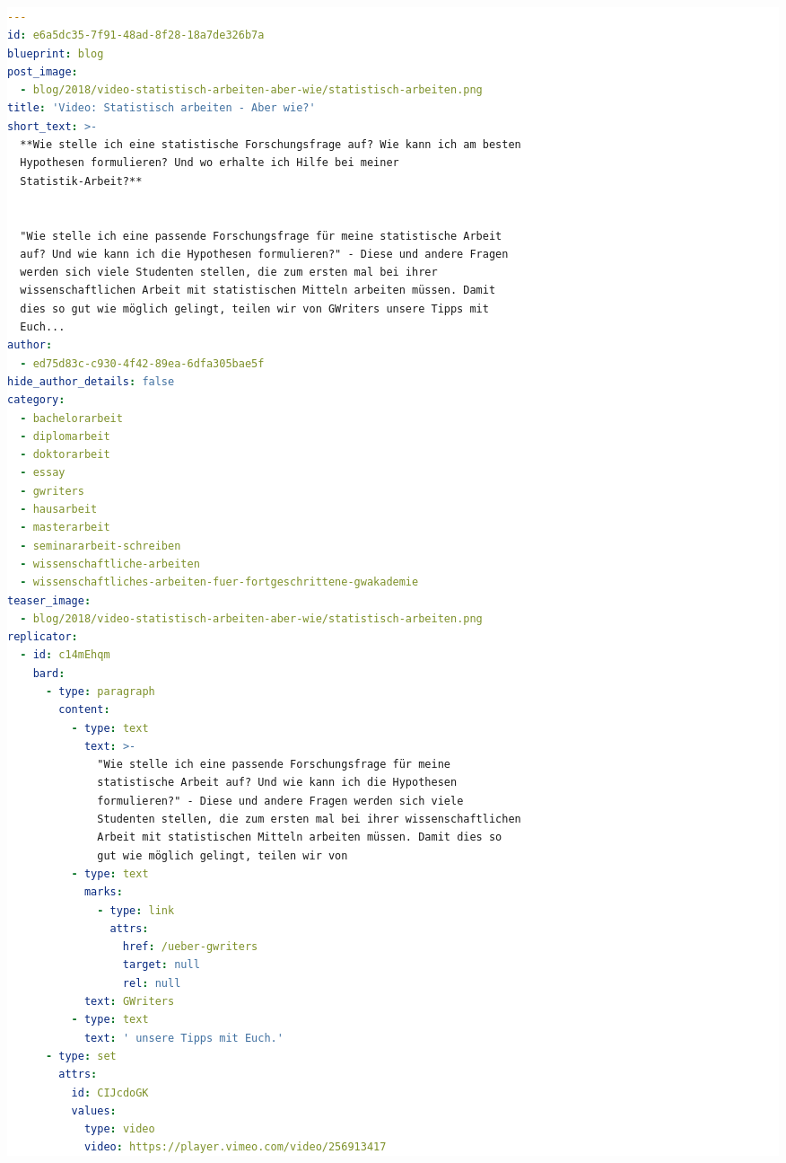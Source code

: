 ```yaml
---
id: e6a5dc35-7f91-48ad-8f28-18a7de326b7a
blueprint: blog
post_image:
  - blog/2018/video-statistisch-arbeiten-aber-wie/statistisch-arbeiten.png
title: 'Video: Statistisch arbeiten - Aber wie?'
short_text: >-
  **Wie stelle ich eine statistische Forschungsfrage auf? Wie kann ich am besten
  Hypothesen formulieren? Und wo erhalte ich Hilfe bei meiner
  Statistik-Arbeit?**


  "Wie stelle ich eine passende Forschungsfrage für meine statistische Arbeit
  auf? Und wie kann ich die Hypothesen formulieren?" - Diese und andere Fragen
  werden sich viele Studenten stellen, die zum ersten mal bei ihrer
  wissenschaftlichen Arbeit mit statistischen Mitteln arbeiten müssen. Damit
  dies so gut wie möglich gelingt, teilen wir von GWriters unsere Tipps mit
  Euch...
author:
  - ed75d83c-c930-4f42-89ea-6dfa305bae5f
hide_author_details: false
category:
  - bachelorarbeit
  - diplomarbeit
  - doktorarbeit
  - essay
  - gwriters
  - hausarbeit
  - masterarbeit
  - seminararbeit-schreiben
  - wissenschaftliche-arbeiten
  - wissenschaftliches-arbeiten-fuer-fortgeschrittene-gwakademie
teaser_image:
  - blog/2018/video-statistisch-arbeiten-aber-wie/statistisch-arbeiten.png
replicator:
  - id: c14mEhqm
    bard:
      - type: paragraph
        content:
          - type: text
            text: >-
              "Wie stelle ich eine passende Forschungsfrage für meine
              statistische Arbeit auf? Und wie kann ich die Hypothesen
              formulieren?" - Diese und andere Fragen werden sich viele
              Studenten stellen, die zum ersten mal bei ihrer wissenschaftlichen
              Arbeit mit statistischen Mitteln arbeiten müssen. Damit dies so
              gut wie möglich gelingt, teilen wir von 
          - type: text
            marks:
              - type: link
                attrs:
                  href: /ueber-gwriters
                  target: null
                  rel: null
            text: GWriters
          - type: text
            text: ' unsere Tipps mit Euch.'
      - type: set
        attrs:
          id: CIJcdoGK
          values:
            type: video
            video: https://player.vimeo.com/video/256913417
```